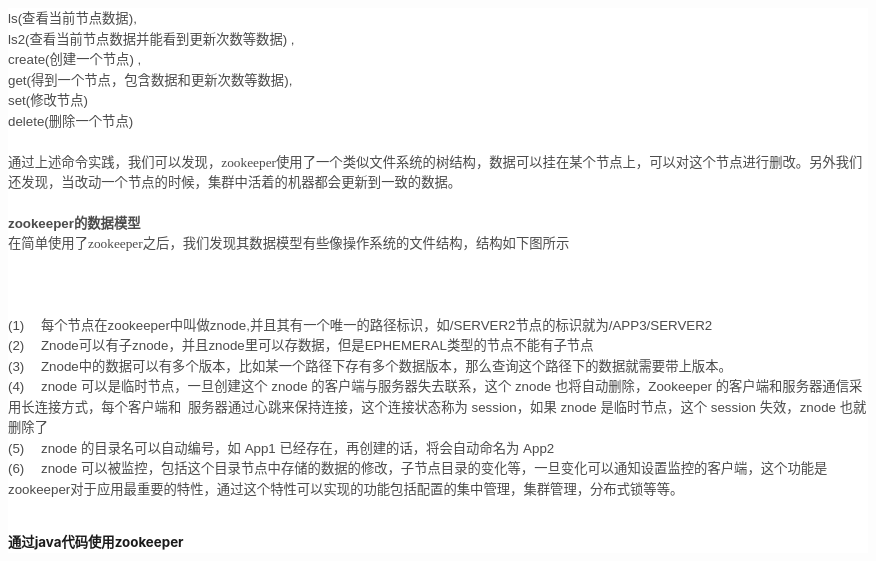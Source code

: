 <p><span style="color:rgb(75,75,75);font-family:Verdana, Geneva, Arial, Helvetica, sans-serif;font-size:10pt;line-height:19.5px;background-color:rgb(255,255,255);">ls(<span style="font-family:'宋体';">查看当前节点数据</span>),<br>ls2(<span style="font-family:'宋体';">查看当前节点数据并能看到更新次数等数据</span>) ,<br>create(<span style="font-family:'宋体';">创建一个节点</span>) ,<br>get(<span style="font-family:'宋体';">得到一个节点，包含数据和更新次数等数据</span>),<br>set(<span style="font-family:'宋体';">修改节点</span>)<br>delete(<span style="font-family:'宋体';">删除一个节点</span>)<br></span><span style="color:rgb(75,75,75);font-size:13px;line-height:19.5px;font-family:'宋体';background-color:rgb(255,255,255);"><br><span style="font-size:10pt;">通过上述命令实践，我们可以发现，zookeeper使用了一个类似文件系统的树结构，数据可以挂在某个节点上，可以对这个节点进行删改。另外我们还发现，当改动一个节点的时候，集群中活着的机器都会更新到一致的数据。&nbsp;<br></span></span><br style="color:rgb(75,75,75);font-family:Verdana, Geneva, Arial, Helvetica, sans-serif;font-size:13px;line-height:19.5px;white-space:normal;background-color:rgb(255,255,255);"><span style="color:rgb(75,75,75);font-family:Verdana, Geneva, Arial, Helvetica, sans-serif;font-size:10pt;line-height:19.5px;background-color:rgb(255,255,255);"><strong>zookeeper</strong><span style="font-family:'宋体';"><strong>的数据模型<br></strong></span></span><span style="color:rgb(75,75,75);font-size:13px;line-height:19.5px;font-family:'宋体';background-color:rgb(255,255,255);"><span style="font-size:10pt;">在简单使用了zookeeper之后，我们发现其数据模型有些像操作系统的文件结构，结构如下图所示<br></span></span><img onload="if(this.width>650) this.width=650;" border="0" alt="" src="http://www.blogjava.net/images/blogjava_net/bucketli/XX.jpg" style="border:0px;color:rgb(75,75,75);font-family:Verdana, Geneva, Arial, Helvetica, sans-serif;font-size:13px;line-height:19.5px;white-space:normal;background-color:rgb(255,255,255);"><br style="color:rgb(75,75,75);font-family:Verdana, Geneva, Arial, Helvetica, sans-serif;font-size:13px;line-height:19.5px;white-space:normal;background-color:rgb(255,255,255);"><br style="color:rgb(75,75,75);font-family:Verdana, Geneva, Arial, Helvetica, sans-serif;font-size:13px;line-height:19.5px;white-space:normal;background-color:rgb(255,255,255);"><br style="color:rgb(75,75,75);font-family:Verdana, Geneva, Arial, Helvetica, sans-serif;font-size:13px;line-height:19.5px;white-space:normal;background-color:rgb(255,255,255);"><span style="color:rgb(75,75,75);font-family:Verdana, Geneva, Arial, Helvetica, sans-serif;font-size:10pt;line-height:19.5px;background-color:rgb(255,255,255);">(1)<span style="line-height:normal;font-family:'Times New Roman';">&nbsp;&nbsp;&nbsp;&nbsp;&nbsp;</span><span style="font-family:'宋体';">每个节点在</span>zookeeper<span style="font-family:'宋体';">中叫做</span>znode,<span style="font-family:'宋体';">并且其有一个唯一的路径标识，如</span>/SERVER2<span style="font-family:'宋体';">节点的标识就为</span>/APP3/SERVER2<br>(2)<span style="line-height:normal;font-family:'Times New Roman';">&nbsp;&nbsp;&nbsp;&nbsp;&nbsp;</span>Znode<span style="font-family:'宋体';">可以有子</span>znode<span style="font-family:'宋体';">，并且</span>znode<span style="font-family:'宋体';">里可以存数据，但是</span>EPHEMERAL<span style="font-family:'宋体';">类型的节点不能有子节点<br></span>(3)<span style="line-height:normal;font-family:'Times New Roman';">&nbsp;&nbsp;&nbsp;&nbsp;&nbsp;</span>Znode<span style="font-family:'宋体';">中的数据可以有多个版本，比如某一个路径下存有多个数据版本，那么查询这个路径下的数据就需要带上版本。<br></span>(4)<span style="line-height:normal;font-family:'Times New Roman';">&nbsp;&nbsp;&nbsp;&nbsp;&nbsp;</span>znode&nbsp;<span style="font-family:'宋体';">可以是临时节点，一旦创建这个</span>&nbsp;znode&nbsp;<span style="font-family:'宋体';">的客户端与服务器失去联系，这个</span>&nbsp;znode&nbsp;<span style="font-family:'宋体';">也将自动删除，</span>Zookeeper&nbsp;<span style="font-family:'宋体';">的客户端和服务器通信采用长连接方式，每个客户端和&nbsp; 服务器通过心跳来保持连接，这个连接状态称为</span>&nbsp;session<span style="font-family:'宋体';">，如果</span>&nbsp;znode&nbsp;<span style="font-family:'宋体';">是临时节点，这个</span>&nbsp;session&nbsp;<span style="font-family:'宋体';">失效，</span>znode&nbsp;<span style="font-family:'宋体';">也就删除了<br></span>(5)<span style="line-height:normal;font-family:'Times New Roman';">&nbsp;&nbsp;&nbsp;&nbsp;&nbsp;</span>znode&nbsp;<span style="font-family:'宋体';">的目录名可以自动编号，如</span>&nbsp;App1&nbsp;<span style="font-family:'宋体';">已经存在，再创建的话，将会自动命名为</span>&nbsp;App2&nbsp;<br>(6)<span style="line-height:normal;font-family:'Times New Roman';">&nbsp;&nbsp;&nbsp;&nbsp;&nbsp;</span>znode&nbsp;<span style="font-family:'宋体';">可以被监控，包括这个目录节点中存储的数据的修改，子节点目录的变化等，一旦变化可以通知设置监控的客户端，这个功能是</span>zookeeper<span style="font-family:'宋体';">对于应用最重要的特性，通过这个特性可以实现的功能包括配置的集中管理，集群管理，分布式锁等等。</span></span><span style="color:rgb(75,75,75);font-family:Verdana, Geneva, Arial, Helvetica, sans-serif;font-size:13px;line-height:19.5px;background-color:rgb(255,255,255);">&nbsp;&nbsp;</span><br style="color:rgb(75,75,75);font-family:Verdana, Geneva, Arial, Helvetica, sans-serif;font-size:13px;line-height:19.5px;white-space:normal;background-color:rgb(255,255,255);"><br style="color:rgb(75,75,75);font-family:Verdana, Geneva, Arial, Helvetica, sans-serif;font-size:13px;line-height:19.5px;white-space:normal;background-color:rgb(255,255,255);"><span lang="en-us" style="color:rgb(75,75,75);font-family:Verdana, Geneva, Arial, Helvetica, sans-serif;font-size:13px;line-height:19.5px;background-color:rgb(255,255,255);" xml:lang="en-us"></span></p>
<p style="font-size:10pt;"><strong><span style="font-family:'宋体';">通过</span>java<span style="font-family:'宋体';">代码使用</span>zookeeper&nbsp;<br></strong></p>